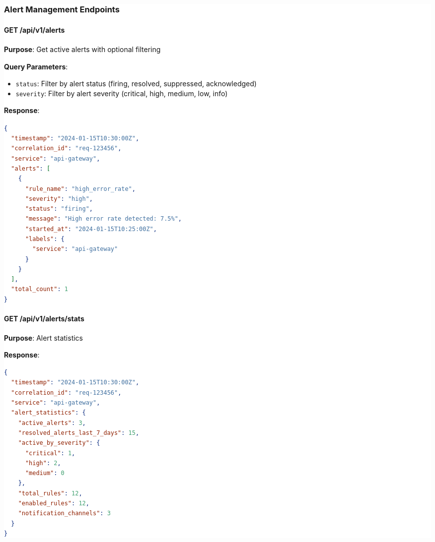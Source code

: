 ### Alert Management Endpoints

#### GET /api/v1/alerts
**Purpose**: Get active alerts with optional filtering

**Query Parameters**:
- `status`: Filter by alert status (firing, resolved, suppressed, acknowledged)
- `severity`: Filter by alert severity (critical, high, medium, low, info)

**Response**:
```json
{
  "timestamp": "2024-01-15T10:30:00Z",
  "correlation_id": "req-123456",
  "service": "api-gateway",
  "alerts": [
    {
      "rule_name": "high_error_rate",
      "severity": "high",
      "status": "firing",
      "message": "High error rate detected: 7.5%",
      "started_at": "2024-01-15T10:25:00Z",
      "labels": {
        "service": "api-gateway"
      }
    }
  ],
  "total_count": 1
}
```

#### GET /api/v1/alerts/stats
**Purpose**: Alert statistics

**Response**:
```json
{
  "timestamp": "2024-01-15T10:30:00Z",
  "correlation_id": "req-123456",
  "service": "api-gateway",
  "alert_statistics": {
    "active_alerts": 3,
    "resolved_alerts_last_7_days": 15,
    "active_by_severity": {
      "critical": 1,
      "high": 2,
      "medium": 0
    },
    "total_rules": 12,
    "enabled_rules": 12,
    "notification_channels": 3
  }
}
```
